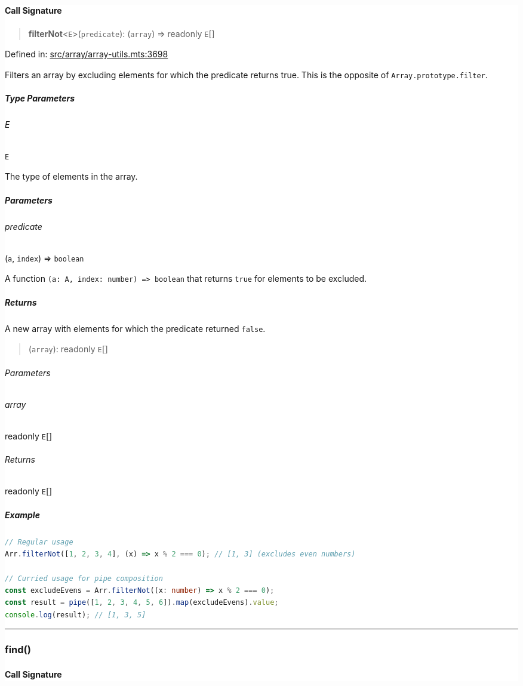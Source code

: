 #### Call Signature

> **filterNot**\<`E`\>(`predicate`): (`array`) => readonly `E`[]

Defined in: [src/array/array-utils.mts:3698](https://github.com/noshiro-pf/ts-data-forge/blob/main/src/array/array-utils.mts#L3698)

Filters an array by excluding elements for which the predicate returns true.
This is the opposite of `Array.prototype.filter`.

##### Type Parameters

###### E

`E`

The type of elements in the array.

##### Parameters

###### predicate

(`a`, `index`) => `boolean`

A function `(a: A, index: number) => boolean` that returns `true` for elements to be excluded.

##### Returns

A new array with elements for which the predicate returned `false`.

> (`array`): readonly `E`[]

###### Parameters

###### array

readonly `E`[]

###### Returns

readonly `E`[]

##### Example

```ts
// Regular usage
Arr.filterNot([1, 2, 3, 4], (x) => x % 2 === 0); // [1, 3] (excludes even numbers)

// Curried usage for pipe composition
const excludeEvens = Arr.filterNot((x: number) => x % 2 === 0);
const result = pipe([1, 2, 3, 4, 5, 6]).map(excludeEvens).value;
console.log(result); // [1, 3, 5]
```

---

### find()

#### Call Signature
